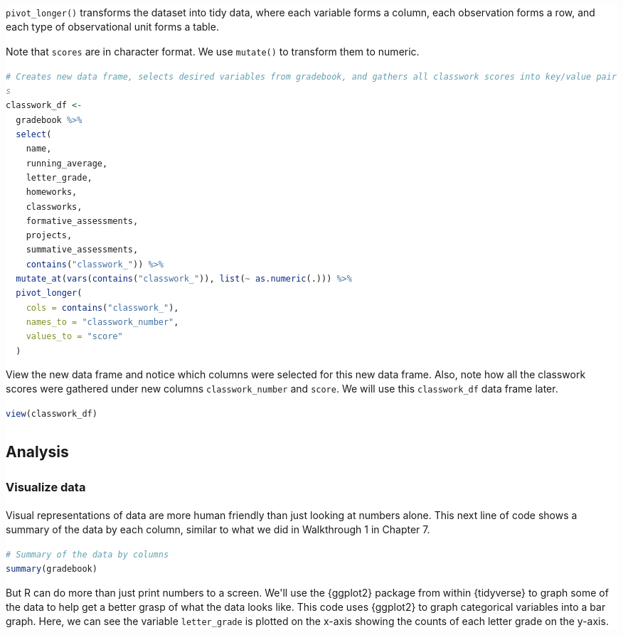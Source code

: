 `pivot_longer()` transforms the dataset into tidy data, where each variable forms a column, each observation forms a row, and each type of observational unit forms a table.

Note that `scores` are in character format. We use `mutate()` to transform them to numeric.


```r
# Creates new data frame, selects desired variables from gradebook, and gathers all classwork scores into key/value pairs
classwork_df <-
  gradebook %>%
  select(
    name,
    running_average,
    letter_grade,
    homeworks,
    classworks,
    formative_assessments,
    projects,
    summative_assessments,
    contains("classwork_")) %>%
  mutate_at(vars(contains("classwork_")), list(~ as.numeric(.))) %>%
  pivot_longer(
    cols = contains("classwork_"),
    names_to = "classwork_number",
    values_to = "score"
  )
```

View the new data frame and notice which columns were selected for this new data frame. Also, note how all the classwork scores were gathered under new columns `classwork_number` and `score`. We will use this `classwork_df` data frame later.


```r
view(classwork_df)
```

## Analysis

### Visualize data

Visual representations of data are more human friendly than just looking at numbers alone. This next line of code shows a summary of the data by each column, similar to what we did in Walkthrough 1 in Chapter 7.


```r
# Summary of the data by columns
summary(gradebook)
```

But R can do more than just print numbers to a screen. We'll use the {ggplot2} package from within {tidyverse} to graph some of the data to help get a better grasp of what the data looks like. This code uses {ggplot2} to graph categorical variables into a bar graph. Here, we can see the variable `letter_grade` is plotted on the x-axis showing the counts of each letter grade on the y-axis.
